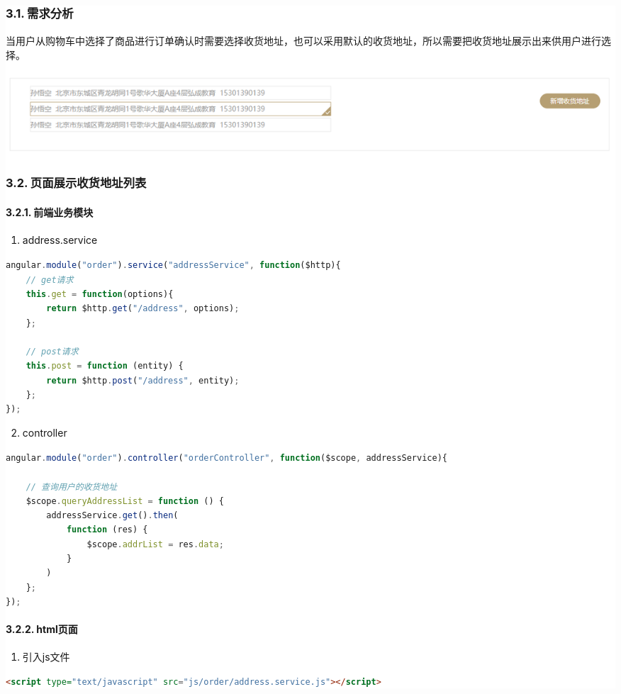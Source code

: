 ### 3.1. 需求分析

当用户从购物车中选择了商品进行订单确认时需要选择收货地址，也可以采用默认的收货地址，所以需要把收货地址展示出来供用户进行选择。

![1574131228028](assets/1574131228028.png)

### 3.2. 页面展示收货地址列表

#### 3.2.1. 前端业务模块

1. address.service

```js
angular.module("order").service("addressService", function($http){
    // get请求
    this.get = function(options){
        return $http.get("/address", options);
    };

    // post请求
    this.post = function (entity) {
        return $http.post("/address", entity);
    };
});
```

2. controller

```js
angular.module("order").controller("orderController", function($scope, addressService){
    
    // 查询用户的收货地址
    $scope.queryAddressList = function () {
        addressService.get().then(
            function (res) {
                $scope.addrList = res.data;
            }
        )
    };
});
```

#### 3.2.2. html页面

1. 引入js文件

```html
<script type="text/javascript" src="js/order/address.service.js"></script>
```
